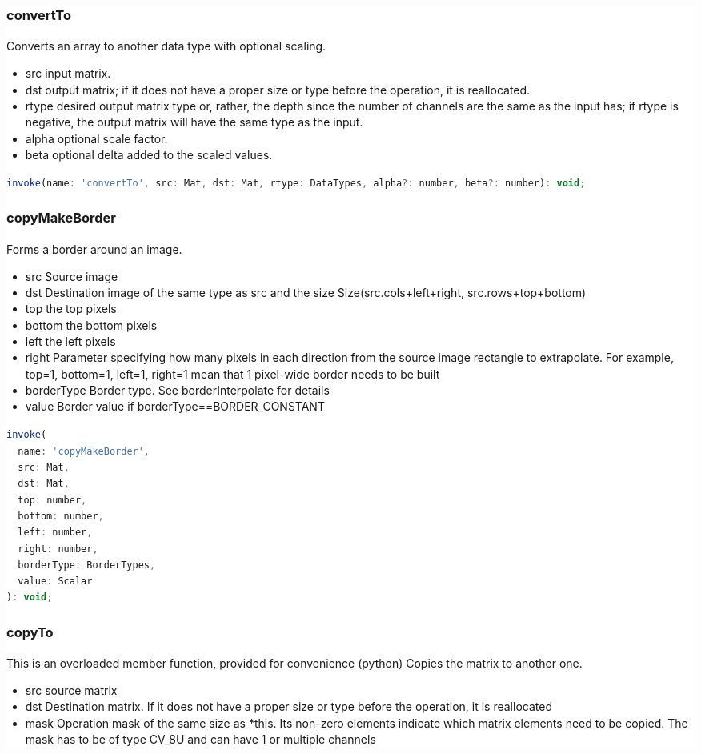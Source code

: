 ### convertTo

Converts an array to another data type with optional scaling.

- src input matrix.
- dst output matrix; if it does not have a proper size or type before the operation, it is reallocated.
- rtype desired output matrix type or, rather, the depth since the number of channels are the same as the input has; if rtype is negative, the output matrix will have the same type as the input.
- alpha optional scale factor.
- beta optional delta added to the scaled values.

```js
invoke(name: 'convertTo', src: Mat, dst: Mat, rtype: DataTypes, alpha?: number, beta?: number): void;
```

### copyMakeBorder

Forms a border around an image.

- src Source image
- dst Destination image of the same type as src and the size Size(src.cols+left+right, src.rows+top+bottom)
- top the top pixels
- bottom the bottom pixels
- left the left pixels
- right Parameter specifying how many pixels in each direction from the source image rectangle to extrapolate. For example, top=1, bottom=1, left=1, right=1 mean that 1 pixel-wide border needs to be built
- borderType Border type. See borderInterpolate for details
- value Border value if borderType==BORDER_CONSTANT

```js
invoke(
  name: 'copyMakeBorder',
  src: Mat,
  dst: Mat,
  top: number,
  bottom: number,
  left: number,
  right: number,
  borderType: BorderTypes,
  value: Scalar
): void;
```

### copyTo

This is an overloaded member function, provided for convenience (python) Copies the matrix to another one.

- src source matrix
- dst Destination matrix. If it does not have a proper size or type before the operation, it is reallocated
- mask Operation mask of the same size as *this. Its non-zero elements indicate which matrix elements need to be copied. The mask has to be of type CV_8U and can have 1 or multiple channels
